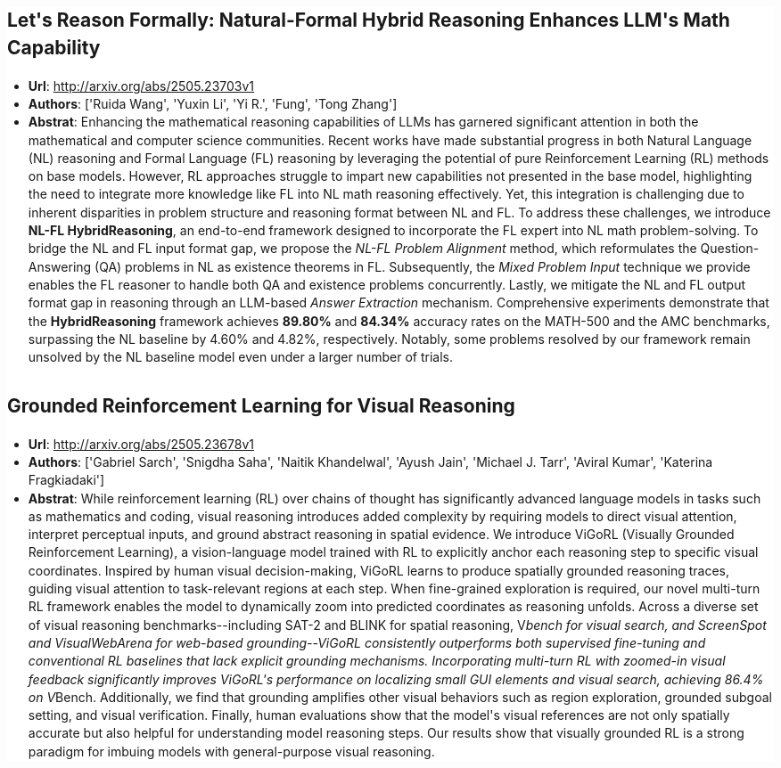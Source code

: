 



## Let's Reason Formally: Natural-Formal Hybrid Reasoning Enhances LLM's Math Capability
- **Url**: http://arxiv.org/abs/2505.23703v1
- **Authors**: ['Ruida Wang', 'Yuxin Li', 'Yi R.', 'Fung', 'Tong Zhang']
- **Abstrat**: Enhancing the mathematical reasoning capabilities of LLMs has garnered significant attention in both the mathematical and computer science communities. Recent works have made substantial progress in both Natural Language (NL) reasoning and Formal Language (FL) reasoning by leveraging the potential of pure Reinforcement Learning (RL) methods on base models. However, RL approaches struggle to impart new capabilities not presented in the base model, highlighting the need to integrate more knowledge like FL into NL math reasoning effectively. Yet, this integration is challenging due to inherent disparities in problem structure and reasoning format between NL and FL. To address these challenges, we introduce **NL-FL HybridReasoning**, an end-to-end framework designed to incorporate the FL expert into NL math problem-solving. To bridge the NL and FL input format gap, we propose the *NL-FL Problem Alignment* method, which reformulates the Question-Answering (QA) problems in NL as existence theorems in FL. Subsequently, the *Mixed Problem Input* technique we provide enables the FL reasoner to handle both QA and existence problems concurrently. Lastly, we mitigate the NL and FL output format gap in reasoning through an LLM-based *Answer Extraction* mechanism. Comprehensive experiments demonstrate that the **HybridReasoning** framework achieves **89.80%** and **84.34%** accuracy rates on the MATH-500 and the AMC benchmarks, surpassing the NL baseline by 4.60% and 4.82%, respectively. Notably, some problems resolved by our framework remain unsolved by the NL baseline model even under a larger number of trials.





## Grounded Reinforcement Learning for Visual Reasoning
- **Url**: http://arxiv.org/abs/2505.23678v1
- **Authors**: ['Gabriel Sarch', 'Snigdha Saha', 'Naitik Khandelwal', 'Ayush Jain', 'Michael J. Tarr', 'Aviral Kumar', 'Katerina Fragkiadaki']
- **Abstrat**: While reinforcement learning (RL) over chains of thought has significantly advanced language models in tasks such as mathematics and coding, visual reasoning introduces added complexity by requiring models to direct visual attention, interpret perceptual inputs, and ground abstract reasoning in spatial evidence. We introduce ViGoRL (Visually Grounded Reinforcement Learning), a vision-language model trained with RL to explicitly anchor each reasoning step to specific visual coordinates. Inspired by human visual decision-making, ViGoRL learns to produce spatially grounded reasoning traces, guiding visual attention to task-relevant regions at each step. When fine-grained exploration is required, our novel multi-turn RL framework enables the model to dynamically zoom into predicted coordinates as reasoning unfolds. Across a diverse set of visual reasoning benchmarks--including SAT-2 and BLINK for spatial reasoning, V*bench for visual search, and ScreenSpot and VisualWebArena for web-based grounding--ViGoRL consistently outperforms both supervised fine-tuning and conventional RL baselines that lack explicit grounding mechanisms. Incorporating multi-turn RL with zoomed-in visual feedback significantly improves ViGoRL's performance on localizing small GUI elements and visual search, achieving 86.4% on V*Bench. Additionally, we find that grounding amplifies other visual behaviors such as region exploration, grounded subgoal setting, and visual verification. Finally, human evaluations show that the model's visual references are not only spatially accurate but also helpful for understanding model reasoning steps. Our results show that visually grounded RL is a strong paradigm for imbuing models with general-purpose visual reasoning.
